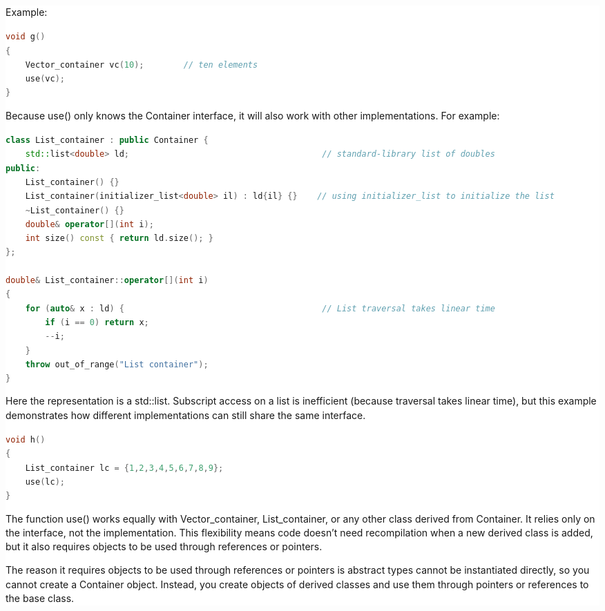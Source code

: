 Example:

```cpp
void g()
{
    Vector_container vc(10);        // ten elements
    use(vc);
}
```

Because use() only knows the Container interface, it will also work with other implementations. For example:

```cpp
class List_container : public Container {
    std::list<double> ld;                                       // standard-library list of doubles
public:
    List_container() {}
    List_container(initializer_list<double> il) : ld{il} {}    // using initializer_list to initialize the list
    ~List_container() {}
    double& operator[](int i);
    int size() const { return ld.size(); }
};

double& List_container::operator[](int i)
{
    for (auto& x : ld) {                                        // List traversal takes linear time
        if (i == 0) return x;                                   
        --i;
    }
    throw out_of_range("List container");
}
```

Here the representation is a std::list<double>. Subscript access on a list is inefficient (because traversal takes linear time), but this example demonstrates how different implementations can still share the same interface.

```cpp
void h()
{
    List_container lc = {1,2,3,4,5,6,7,8,9};
    use(lc);
}
```

The function use() works equally with Vector\_container, List\_container, or any other class derived from Container. It relies only on the interface, not the implementation. This flexibility means code doesn’t need recompilation when a new derived class is added, but it also requires objects to be used through references or pointers. 

The reason it requires objects to be used through references or pointers is abstract types cannot be instantiated directly, so you cannot create a Container object. Instead, you create objects of derived classes and use them through pointers or references to the base class.
